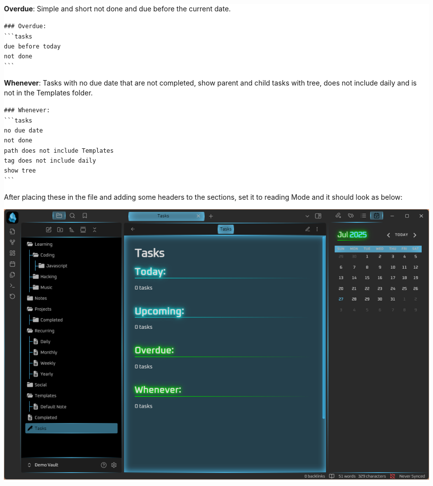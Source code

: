 **Overdue**: Simple and short not done and due before the current date.
````
### Overdue:
```tasks
due before today
not done
```
````

**Whenever**: Tasks with no due date that are not completed, show parent and child tasks with tree, does not include daily and is not in the Templates folder.
````
### Whenever:
```tasks
no due date
not done
path does not include Templates
tag does not include daily
show tree
```
````

After placing these in the file and adding some headers to the sections, set it to reading Mode and it should look as below:

![Tasks view](/img/obsidian_daily_driver/tasks_file.png)

